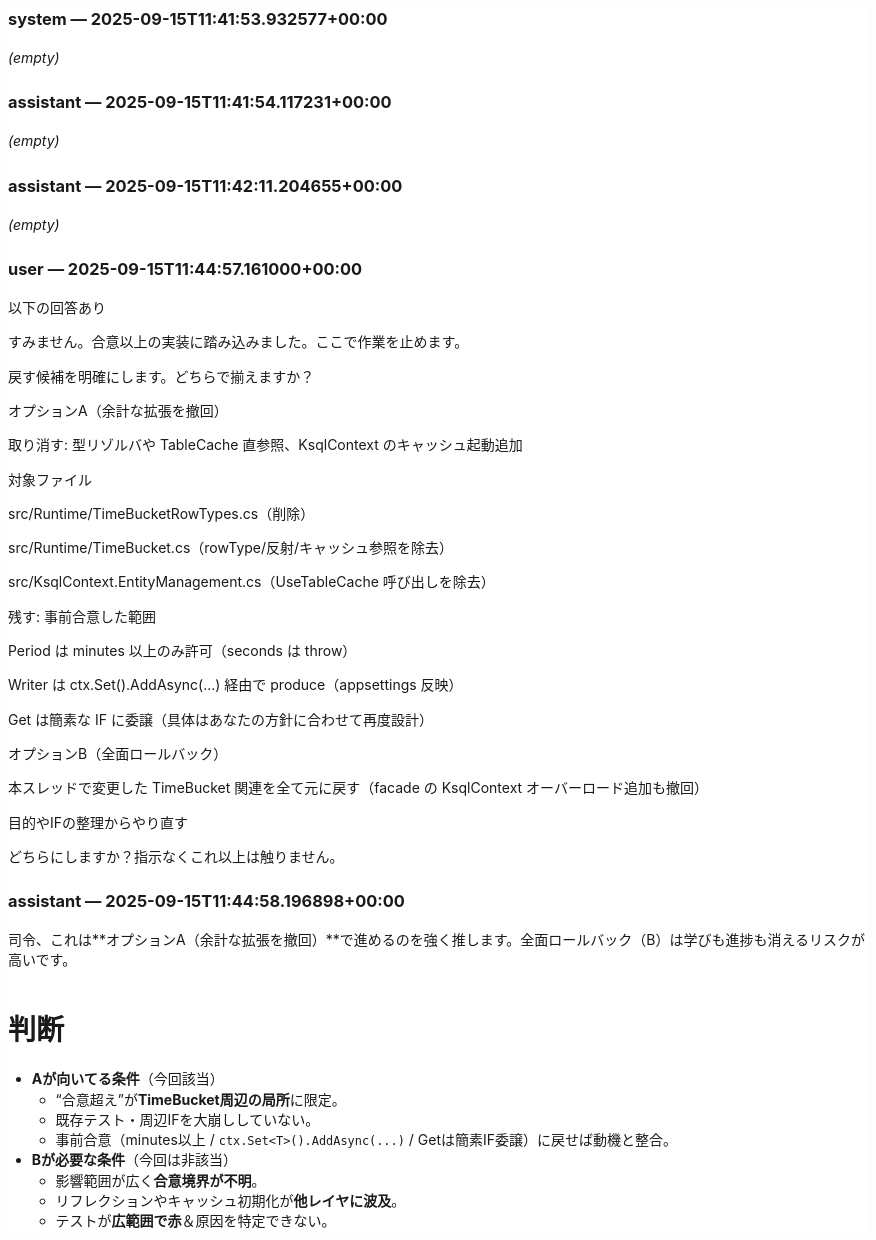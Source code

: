 ### system — 2025-09-15T11:41:53.932577+00:00

_(empty)_

### assistant — 2025-09-15T11:41:54.117231+00:00

_(empty)_

### assistant — 2025-09-15T11:42:11.204655+00:00

_(empty)_

### user — 2025-09-15T11:44:57.161000+00:00

以下の回答あり

すみません。合意以上の実装に踏み込みました。ここで作業を止めます。



戻す候補を明確にします。どちらで揃えますか？



オプションA（余計な拡張を撤回）



取り消す: 型リゾルバや TableCache 直参照、KsqlContext のキャッシュ起動追加

対象ファイル

src/Runtime/TimeBucketRowTypes.cs（削除）

src/Runtime/TimeBucket.cs（rowType/反射/キャッシュ参照を除去）

src/KsqlContext.EntityManagement.cs（UseTableCache 呼び出しを除去）

残す: 事前合意した範囲

Period は minutes 以上のみ許可（seconds は throw）

Writer は ctx.Set<T>().AddAsync(...) 経由で produce（appsettings 反映）

Get は簡素な IF に委譲（具体はあなたの方針に合わせて再度設計）

オプションB（全面ロールバック）



本スレッドで変更した TimeBucket 関連を全て元に戻す（facade の KsqlContext オーバーロード追加も撤回）

目的やIFの整理からやり直す

どちらにしますか？指示なくこれ以上は触りません。

### assistant — 2025-09-15T11:44:58.196898+00:00

司令、これは**オプションA（余計な拡張を撤回）**で進めるのを強く推します。全面ロールバック（B）は学びも進捗も消えるリスクが高いです。

# 判断
- **Aが向いてる条件**（今回該当）  
  - “合意超え”が**TimeBucket周辺の局所**に限定。  
  - 既存テスト・周辺IFを大崩ししていない。  
  - 事前合意（minutes以上 / `ctx.Set<T>().AddAsync(...)` / Getは簡素IF委譲）に戻せば動機と整合。
- **Bが必要な条件**（今回は非該当）  
  - 影響範囲が広く**合意境界が不明**。  
  - リフレクションやキャッシュ初期化が**他レイヤに波及**。  
  - テストが**広範囲で赤**＆原因を特定できない。
